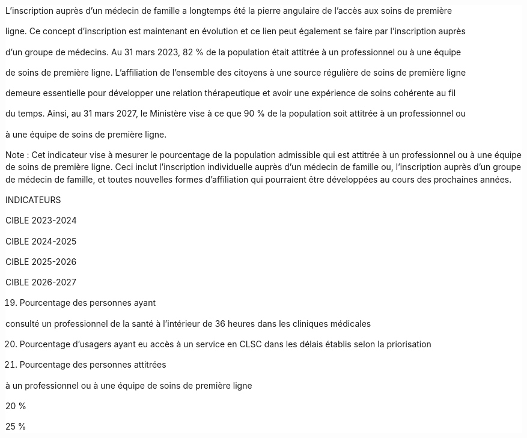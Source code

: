 L’inscription auprès d’un médecin de famille a longtemps été la pierre angulaire de l’accès aux soins de première

ligne. Ce concept d’inscription est maintenant en évolution et ce lien peut également se faire par l’inscription auprès

d’un groupe de médecins. Au 31 mars 2023, 82 % de la population était attitrée à un professionnel ou à une équipe

de soins de première ligne. L’affiliation de l’ensemble des citoyens à une source régulière de soins de première ligne

demeure essentielle pour développer une relation thérapeutique et avoir une expérience de soins cohérente au fil

du temps. Ainsi, au 31 mars 2027, le Ministère vise à ce que 90 % de la population soit attitrée à un professionnel ou

à une équipe de soins de première ligne.

Note : Cet indicateur vise à mesurer le pourcentage de la population admissible qui est attitrée à un professionnel ou à une équipe
de soins de première ligne. Ceci inclut l’inscription individuelle auprès d’un médecin de famille ou, l’inscription auprès d’un groupe
de médecin de famille, et toutes nouvelles formes d’affiliation qui pourraient être développées au cours des prochaines années.

INDICATEURS

CIBLE
2023-2024

CIBLE
2024-2025

CIBLE
2025-2026

CIBLE
2026-2027

19.  Pourcentage des personnes ayant

consulté un professionnel de la santé
à l’intérieur de 36 heures dans les
cliniques médicales

20.  Pourcentage d’usagers ayant eu accès
à un service en CLSC dans les délais
établis selon la priorisation

21.  Pourcentage des personnes attitrées

à un professionnel ou à une équipe
de soins de première ligne

20 %

25 %
